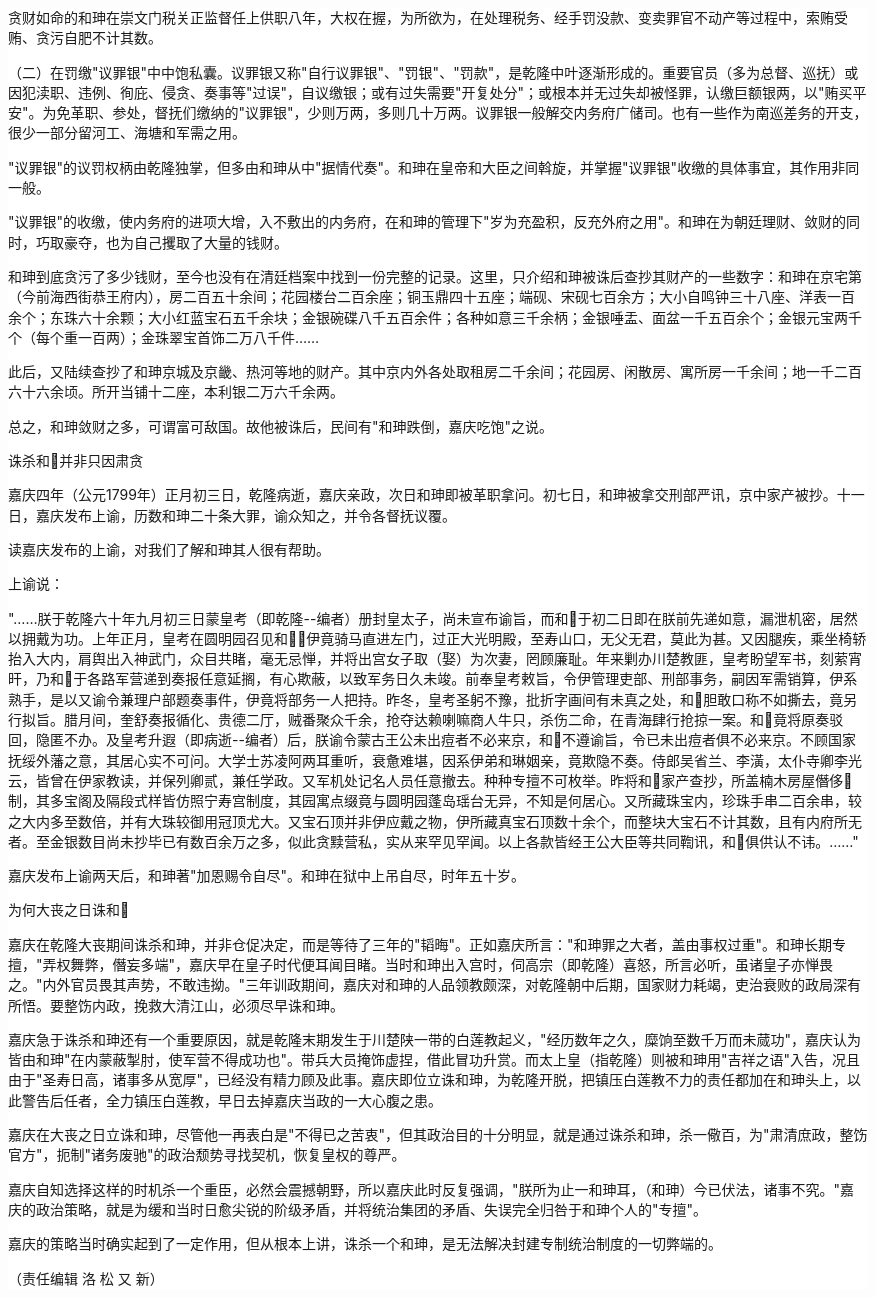 贪财如命的和珅在崇文门税关正监督任上供职八年，大权在握，为所欲为，在处理税务、经手罚没款、变卖罪官不动产等过程中，索贿受贿、贪污自肥不计其数。


（二）在罚缴"议罪银"中中饱私囊。议罪银又称"自行议罪银"、"罚银"、"罚款"，是乾隆中叶逐渐形成的。重要官员（多为总督、巡抚）或因犯渎职、违例、徇庇、侵贪、奏事等"过误"，自议缴银；或有过失需要"开复处分"；或根本并无过失却被怪罪，认缴巨额银两，以"贿买平安"。为免革职、参处，督抚们缴纳的"议罪银"，少则万两，多则几十万两。议罪银一般解交内务府广储司。也有一些作为南巡差务的开支，很少一部分留河工、海塘和军需之用。

"议罪银"的议罚权柄由乾隆独掌，但多由和珅从中"据情代奏"。和珅在皇帝和大臣之间斡旋，并掌握"议罪银"收缴的具体事宜，其作用非同一般。


"议罪银"的收缴，使内务府的进项大增，入不敷出的内务府，在和珅的管理下"岁为充盈积，反充外府之用"。和珅在为朝廷理财、敛财的同时，巧取豪夺，也为自己攫取了大量的钱财。


和珅到底贪污了多少钱财，至今也没有在清廷档案中找到一份完整的记录。这里，只介绍和珅被诛后查抄其财产的一些数字：和珅在京宅第（今前海西街恭王府内），房二百五十余间；花园楼台二百余座；铜玉鼎四十五座；端砚、宋砚七百余方；大小自鸣钟三十八座、洋表一百余个；东珠六十余颗；大小红蓝宝石五千余块；金银碗碟八千五百余件；各种如意三千余柄；金银唾盂、面盆一千五百余个；金银元宝两千个（每个重一百两）；金珠翠宝首饰二万八千件……


此后，又陆续查抄了和珅京城及京畿、热河等地的财产。其中京内外各处取租房二千余间；花园房、闲散房、寓所房一千余间；地一千二百六十六余顷。所开当铺十二座，本利银二万六千余两。

总之，和珅敛财之多，可谓富可敌国。故他被诛后，民间有"和珅跌倒，嘉庆吃饱"之说。

诛杀和并非只因肃贪


嘉庆四年（公元1799年）正月初三日，乾隆病逝，嘉庆亲政，次日和珅即被革职拿问。初七日，和珅被拿交刑部严讯，京中家产被抄。十一日，嘉庆发布上谕，历数和珅二十条大罪，谕众知之，并令各督抚议覆。

读嘉庆发布的上谕，对我们了解和珅其人很有帮助。

上谕说：


"……朕于乾隆六十年九月初三日蒙皇考（即乾隆--编者）册封皇太子，尚未宣布谕旨，而和于初二日即在朕前先递如意，漏泄机密，居然以拥戴为功。上年正月，皇考在圆明园召见和，伊竟骑马直进左门，过正大光明殿，至寿山口，无父无君，莫此为甚。又因腿疾，乘坐椅轿抬入大内，肩舆出入神武门，众目共睹，毫无忌惮，并将出宫女子取（娶）为次妻，罔顾廉耻。年来剿办川楚教匪，皇考盼望军书，刻萦宵旰，乃和于各路军营递到奏报任意延搁，有心欺蔽，以致军务日久未竣。前奉皇考敕旨，令伊管理吏部、刑部事务，嗣因军需销算，伊系熟手，是以又谕令兼理户部题奏事件，伊竟将部务一人把持。昨冬，皇考圣躬不豫，批折字画间有未真之处，和胆敢口称不如撕去，竟另行拟旨。腊月间，奎舒奏报循化、贵德二厅，贼番聚众千余，抢夺达赖喇嘛商人牛只，杀伤二命，在青海肆行抢掠一案。和竟将原奏驳回，隐匿不办。及皇考升遐（即病逝--编者）后，朕谕令蒙古王公未出痘者不必来京，和不遵谕旨，令已未出痘者俱不必来京。不顾国家抚绥外藩之意，其居心实不可问。大学士苏凌阿两耳重听，衰惫难堪，因系伊弟和琳姻亲，竟欺隐不奏。侍郎吴省兰、李潢，太仆寺卿李光云，皆曾在伊家教读，并保列卿贰，兼任学政。又军机处记名人员任意撤去。种种专擅不可枚举。昨将和家产查抄，所盖楠木房屋僭侈制，其多宝阁及隔段式样皆仿照宁寿宫制度，其园寓点缀竟与圆明园蓬岛瑶台无异，不知是何居心。又所藏珠宝内，珍珠手串二百余串，较之大内多至数倍，并有大珠较御用冠顶尤大。又宝石顶并非伊应戴之物，伊所藏真宝石顶数十余个，而整块大宝石不计其数，且有内府所无者。至金银数目尚未抄毕已有数百余万之多，似此贪黩营私，实从来罕见罕闻。以上各款皆经王公大臣等共同鞫讯，和俱供认不讳。……"

嘉庆发布上谕两天后，和珅著"加恩赐令自尽"。和珅在狱中上吊自尽，时年五十岁。

为何大丧之日诛和


嘉庆在乾隆大丧期间诛杀和珅，并非仓促决定，而是等待了三年的"韬晦"。正如嘉庆所言："和珅罪之大者，盖由事权过重"。和珅长期专擅，"弄权舞弊，僭妄多端"，嘉庆早在皇子时代便耳闻目睹。当时和珅出入宫时，伺高宗（即乾隆）喜怒，所言必听，虽诸皇子亦惮畏之。"内外官员畏其声势，不敢违拗。"三年训政期间，嘉庆对和珅的人品领教颇深，对乾隆朝中后期，国家财力耗竭，吏治衰败的政局深有所悟。要整饬内政，挽救大清江山，必须尽早诛和珅。


嘉庆急于诛杀和珅还有一个重要原因，就是乾隆末期发生于川楚陕一带的白莲教起义，"经历数年之久，糜饷至数千万而未蒇功"，嘉庆认为皆由和珅"在内蒙蔽掣肘，使军营不得成功也"。带兵大员掩饰虚捏，借此冒功升赏。而太上皇（指乾隆）则被和珅用"吉祥之语"入告，况且由于"圣寿日高，诸事多从宽厚"，已经没有精力顾及此事。嘉庆即位立诛和珅，为乾隆开脱，把镇压白莲教不力的责任都加在和珅头上，以此警告后任者，全力镇压白莲教，早日去掉嘉庆当政的一大心腹之患。


嘉庆在大丧之日立诛和珅，尽管他一再表白是"不得已之苦衷"，但其政治目的十分明显，就是通过诛杀和珅，杀一儆百，为"肃清庶政，整饬官方"，扼制"诸务废驰"的政治颓势寻找契机，恢复皇权的尊严。


嘉庆自知选择这样的时机杀一个重臣，必然会震撼朝野，所以嘉庆此时反复强调，"朕所为止一和珅耳，（和珅）今已伏法，诸事不究。"嘉庆的政治策略，就是为缓和当时日愈尖锐的阶级矛盾，并将统治集团的矛盾、失误完全归咎于和珅个人的"专擅"。

嘉庆的策略当时确实起到了一定作用，但从根本上讲，诛杀一个和珅，是无法解决封建专制统治制度的一切弊端的。

（责任编辑 洛 松 又 新）


